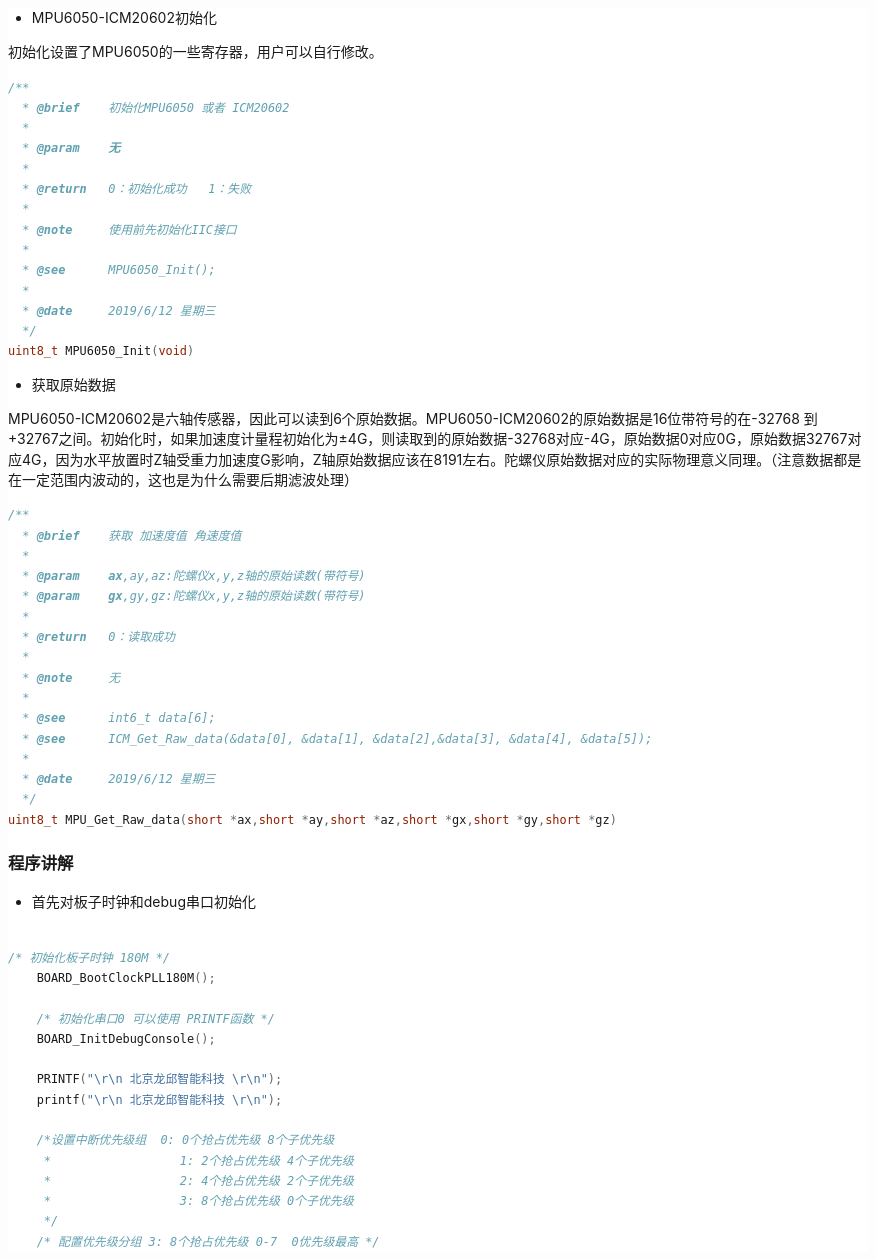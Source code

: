 
* MPU6050-ICM20602初始化

初始化设置了MPU6050的一些寄存器，用户可以自行修改。
```c
/**
  * @brief    初始化MPU6050 或者 ICM20602
  *
  * @param    无
  *
  * @return   0：初始化成功   1：失败  
  *
  * @note     使用前先初始化IIC接口
  *
  * @see      MPU6050_Init();
  *
  * @date     2019/6/12 星期三
  */
uint8_t MPU6050_Init(void)
```

* 获取原始数据

MPU6050-ICM20602是六轴传感器，因此可以读到6个原始数据。MPU6050-ICM20602的原始数据是16位带符号的在-32768 到 +32767之间。初始化时，如果加速度计量程初始化为±4G，则读取到的原始数据-32768对应-4G，原始数据0对应0G，原始数据32767对应4G，因为水平放置时Z轴受重力加速度G影响，Z轴原始数据应该在8191左右。陀螺仪原始数据对应的实际物理意义同理。（注意数据都是在一定范围内波动的，这也是为什么需要后期滤波处理）

```c
/**
  * @brief    获取 加速度值 角速度值
  *
  * @param    ax,ay,az:陀螺仪x,y,z轴的原始读数(带符号)
  * @param    gx,gy,gz:陀螺仪x,y,z轴的原始读数(带符号)  
  *
  * @return   0：读取成功
  *
  * @note     无
  *
  * @see      int6_t data[6];
  * @see      ICM_Get_Raw_data(&data[0], &data[1], &data[2],&data[3], &data[4], &data[5]);  
  *
  * @date     2019/6/12 星期三
  */
uint8_t MPU_Get_Raw_data(short *ax,short *ay,short *az,short *gx,short *gy,short *gz)
```

### 程序讲解

* 首先对板子时钟和debug串口初始化

```c

/* 初始化板子时钟 180M */
    BOARD_BootClockPLL180M();
    
    /* 初始化串口0 可以使用 PRINTF函数 */
    BOARD_InitDebugConsole();

    PRINTF("\r\n 北京龙邱智能科技 \r\n");
    printf("\r\n 北京龙邱智能科技 \r\n");
    
    /*设置中断优先级组  0: 0个抢占优先级 8个子优先级 
     *                  1: 2个抢占优先级 4个子优先级 
	 *		            2: 4个抢占优先级 2个子优先级 
     *                  3: 8个抢占优先级 0个子优先级 
     */
	/* 配置优先级分组 3: 8个抢占优先级 0-7  0优先级最高 */
```